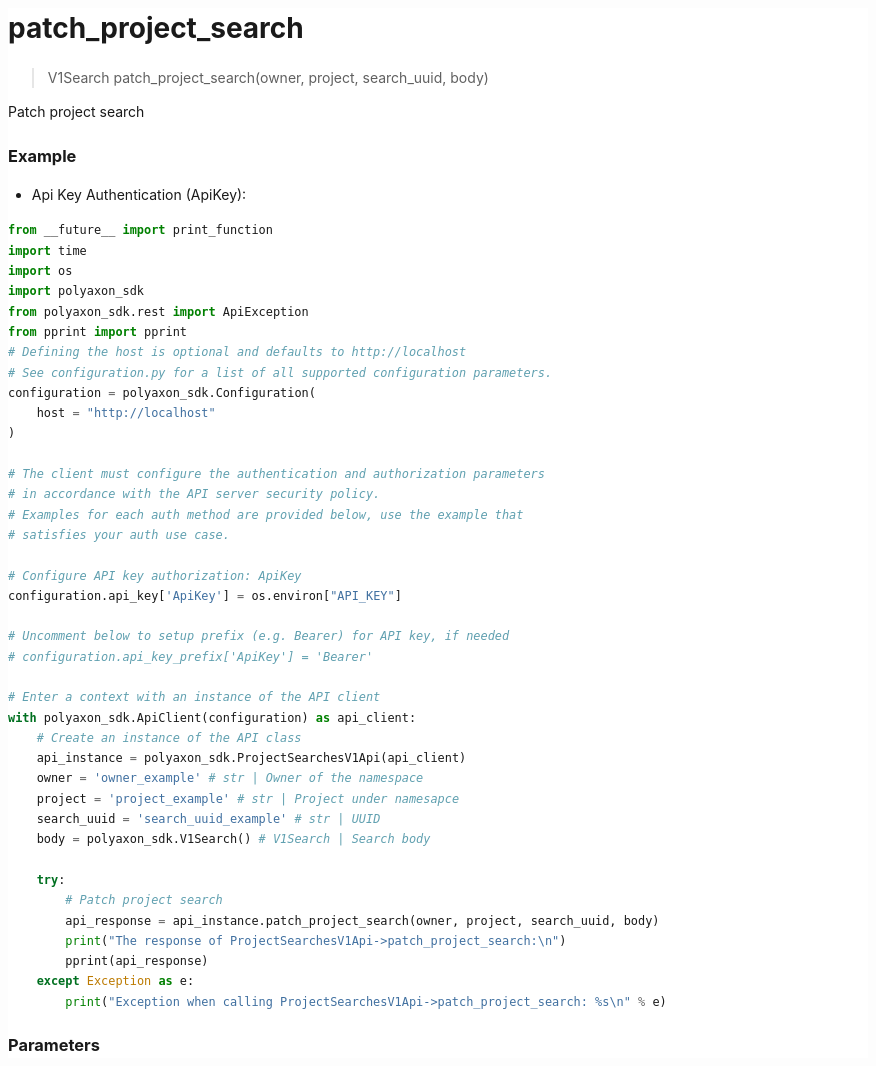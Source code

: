 # **patch_project_search**
> V1Search patch_project_search(owner, project, search_uuid, body)

Patch project search

### Example

* Api Key Authentication (ApiKey):
```python
from __future__ import print_function
import time
import os
import polyaxon_sdk
from polyaxon_sdk.rest import ApiException
from pprint import pprint
# Defining the host is optional and defaults to http://localhost
# See configuration.py for a list of all supported configuration parameters.
configuration = polyaxon_sdk.Configuration(
    host = "http://localhost"
)

# The client must configure the authentication and authorization parameters
# in accordance with the API server security policy.
# Examples for each auth method are provided below, use the example that
# satisfies your auth use case.

# Configure API key authorization: ApiKey
configuration.api_key['ApiKey'] = os.environ["API_KEY"]

# Uncomment below to setup prefix (e.g. Bearer) for API key, if needed
# configuration.api_key_prefix['ApiKey'] = 'Bearer'

# Enter a context with an instance of the API client
with polyaxon_sdk.ApiClient(configuration) as api_client:
    # Create an instance of the API class
    api_instance = polyaxon_sdk.ProjectSearchesV1Api(api_client)
    owner = 'owner_example' # str | Owner of the namespace
    project = 'project_example' # str | Project under namesapce
    search_uuid = 'search_uuid_example' # str | UUID
    body = polyaxon_sdk.V1Search() # V1Search | Search body

    try:
        # Patch project search
        api_response = api_instance.patch_project_search(owner, project, search_uuid, body)
        print("The response of ProjectSearchesV1Api->patch_project_search:\n")
        pprint(api_response)
    except Exception as e:
        print("Exception when calling ProjectSearchesV1Api->patch_project_search: %s\n" % e)
```

### Parameters

